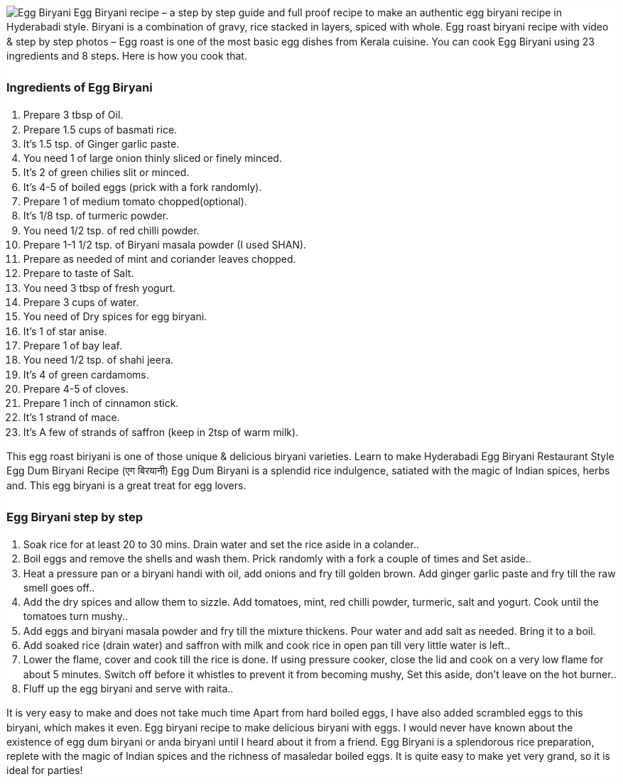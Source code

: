 <img src="https://img-global.cpcdn.com/recipes/e5f80bf9f59a5f10/751x532cq70/egg-biryani-recipe-main-photo.jpg" alt="Egg Biryani" style="width: 100%;" /> Egg Biryani recipe &#8211; a step by step guide and full proof recipe to make an authentic egg biryani recipe in Hyderabadi style. Biryani is a combination of gravy, rice stacked in layers, spiced with whole. Egg roast biryani recipe with video & step by step photos &#8211; Egg roast is one of the most basic egg dishes from Kerala cuisine. You can cook Egg Biryani using 23 ingredients and 8 steps. Here is how you cook that. 

### Ingredients of Egg Biryani

  1. Prepare 3 tbsp of Oil. 
  2. Prepare 1.5 cups of basmati rice. 
  3. It&#8217;s 1.5 tsp. of Ginger garlic paste. 
  4. You need 1 of large onion thinly sliced or finely minced. 
  5. It&#8217;s 2 of green chilies slit or minced. 
  6. It&#8217;s 4-5 of boiled eggs (prick with a fork randomly). 
  7. Prepare 1 of medium tomato chopped(optional). 
  8. It&#8217;s 1/8 tsp. of turmeric powder. 
  9. You need 1/2 tsp. of red chilli powder. 
 10. Prepare 1-1 1/2 tsp. of Biryani masala powder (I used SHAN). 
 11. Prepare as needed of mint and coriander leaves chopped. 
 12. Prepare to taste of Salt. 
 13. You need 3 tbsp of fresh yogurt. 
 14. Prepare 3 cups of water. 
 15. You need of Dry spices for egg biryani. 
 16. It&#8217;s 1 of star anise. 
 17. Prepare 1 of bay leaf. 
 18. You need 1/2 tsp. of shahi jeera. 
 19. It&#8217;s 4 of green cardamoms. 
 20. Prepare 4-5 of cloves. 
 21. Prepare 1 inch of cinnamon stick. 
 22. It&#8217;s 1 strand of mace. 
 23. It&#8217;s A few of strands of saffron (keep in 2tsp of warm milk). 

This egg roast biriyani is one of those unique & delicious biryani varieties. Learn to make Hyderabadi Egg Biryani Restaurant Style Egg Dum Biryani Recipe (एग बिरयानी) Egg Dum Biryani is a splendid rice indulgence, satiated with the magic of Indian spices, herbs and. This egg biryani is a great treat for egg lovers. 

### Egg Biryani step by step

  1. Soak rice for at least 20 to 30 mins. Drain water and set the rice aside in a colander.. 
  2. Boil eggs and remove the shells and wash them. Prick randomly with a fork a couple of times and Set aside.. 
  3. Heat a pressure pan or a biryani handi with oil, add onions and fry till golden brown. Add ginger garlic paste and fry till the raw smell goes off.. 
  4. Add the dry spices and allow them to sizzle. Add tomatoes, mint, red chilli powder, turmeric, salt and yogurt. Cook until the tomatoes turn mushy.. 
  5. Add eggs and biryani masala powder and fry till the mixture thickens. Pour water and add salt as needed. Bring it to a boil. 
  6. Add soaked rice (drain water) and saffron with milk and cook rice in open pan till very little water is left.. 
  7. Lower the flame, cover and cook till the rice is done. If using pressure cooker, close the lid and cook on a very low flame for about 5 minutes. Switch off before it whistles to prevent it from becoming mushy, Set this aside, don’t leave on the hot burner.. 
  8. Fluff up the egg biryani and serve with raita.. 

It is very easy to make and does not take much time Apart from hard boiled eggs, I have also added scrambled eggs to this biryani, which makes it even. Egg biryani recipe to make delicious biryani with eggs. I would never have known about the existence of egg dum biryani or anda biryani until I heard about it from a friend. Egg Biryani is a splendorous rice preparation, replete with the magic of Indian spices and the richness of masaledar boiled eggs. It is quite easy to make yet very grand, so it is ideal for parties!